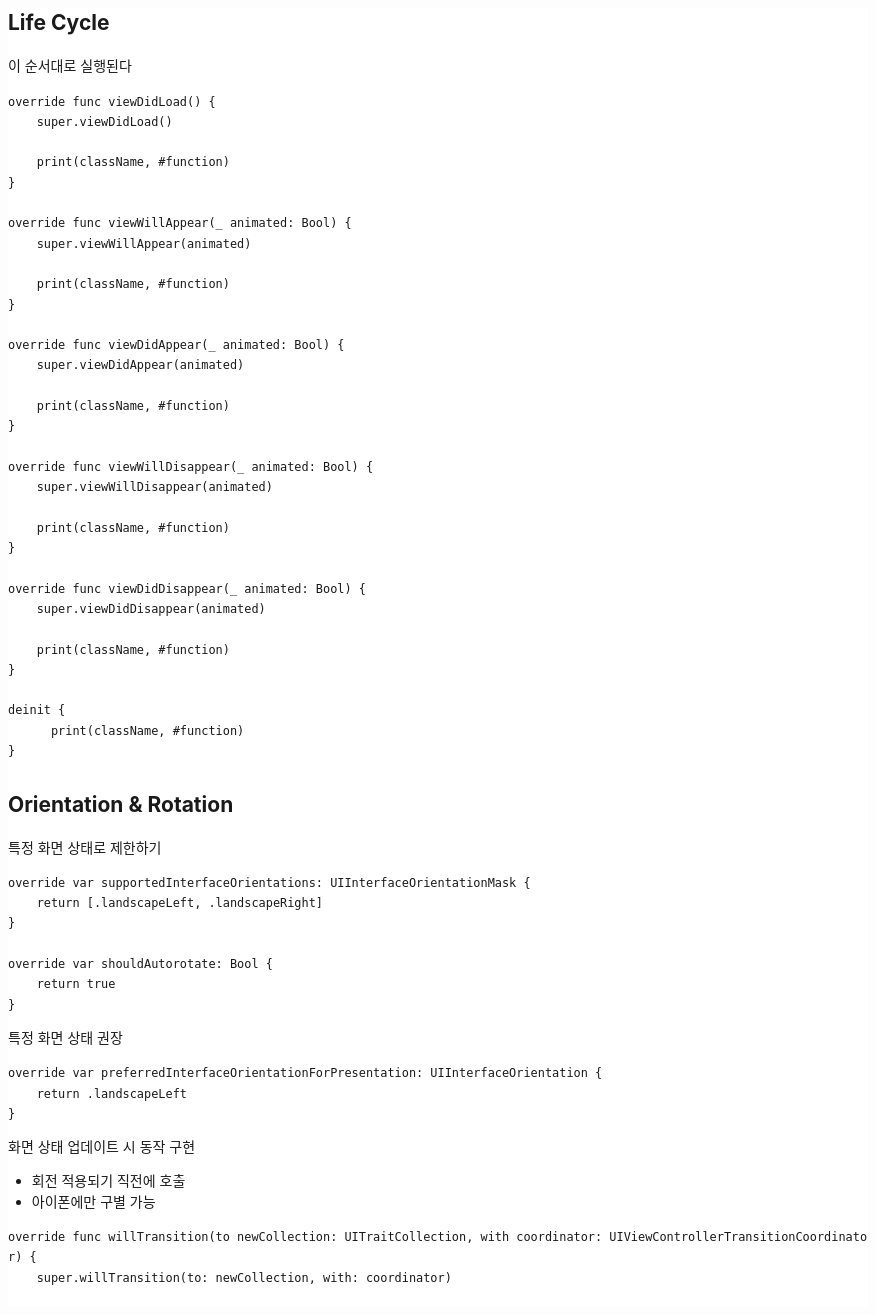 ## Life Cycle
이 순서대로 실행된다
```
override func viewDidLoad() {
    super.viewDidLoad()
      
    print(className, #function)
}
   
override func viewWillAppear(_ animated: Bool) {
    super.viewWillAppear(animated)
      
    print(className, #function)
}
   
override func viewDidAppear(_ animated: Bool) {
    super.viewDidAppear(animated)
      
    print(className, #function)
}
   
override func viewWillDisappear(_ animated: Bool) {
    super.viewWillDisappear(animated)
      
    print(className, #function)
}
   
override func viewDidDisappear(_ animated: Bool) {
    super.viewDidDisappear(animated)
      
    print(className, #function)
}
   
deinit {
      print(className, #function)
}
```

## Orientation & Rotation
특정 화면 상태로 제한하기
```
override var supportedInterfaceOrientations: UIInterfaceOrientationMask {
    return [.landscapeLeft, .landscapeRight]
}
    
override var shouldAutorotate: Bool {
    return true
}
```
특정 화면 상태 권장
```
override var preferredInterfaceOrientationForPresentation: UIInterfaceOrientation {
    return .landscapeLeft
}
```
화면 상태 업데이트 시 동작 구현
- 회전 적용되기 직전에 호출
- 아이폰에만 구별 가능
```
override func willTransition(to newCollection: UITraitCollection, with coordinator: UIViewControllerTransitionCoordinator) {
    super.willTransition(to: newCollection, with: coordinator)
        
```